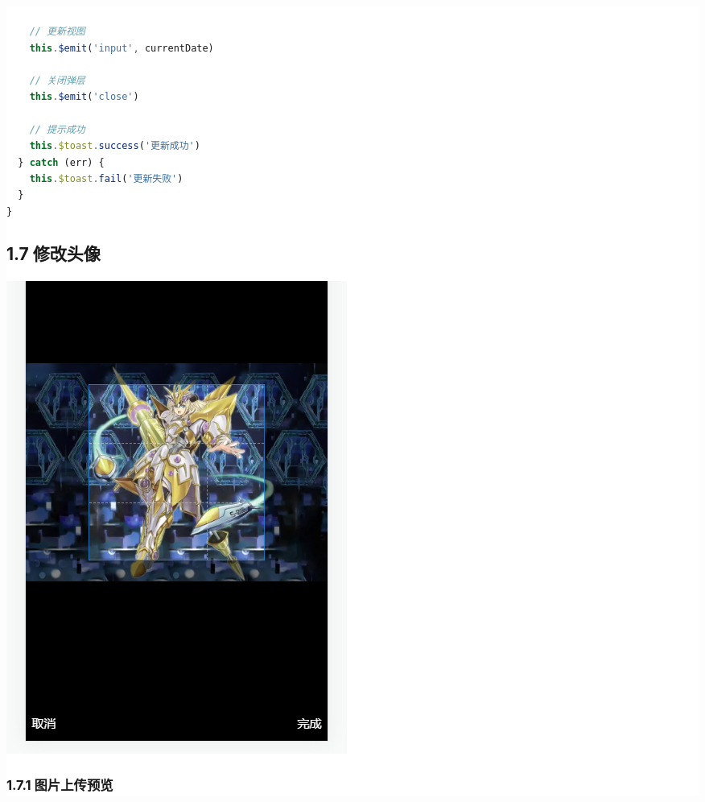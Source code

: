    ```js
   
       // 更新视图
       this.$emit('input', currentDate)
   
       // 关闭弹层
       this.$emit('close')
   
       // 提示成功
       this.$toast.success('更新成功')
     } catch (err) {
       this.$toast.fail('更新失败')
     }
   }
   ```



## 1.7 修改头像

![image-20220704153626285](images/image-20220704153626285.png)

### 1.7.1 图片上传预览
